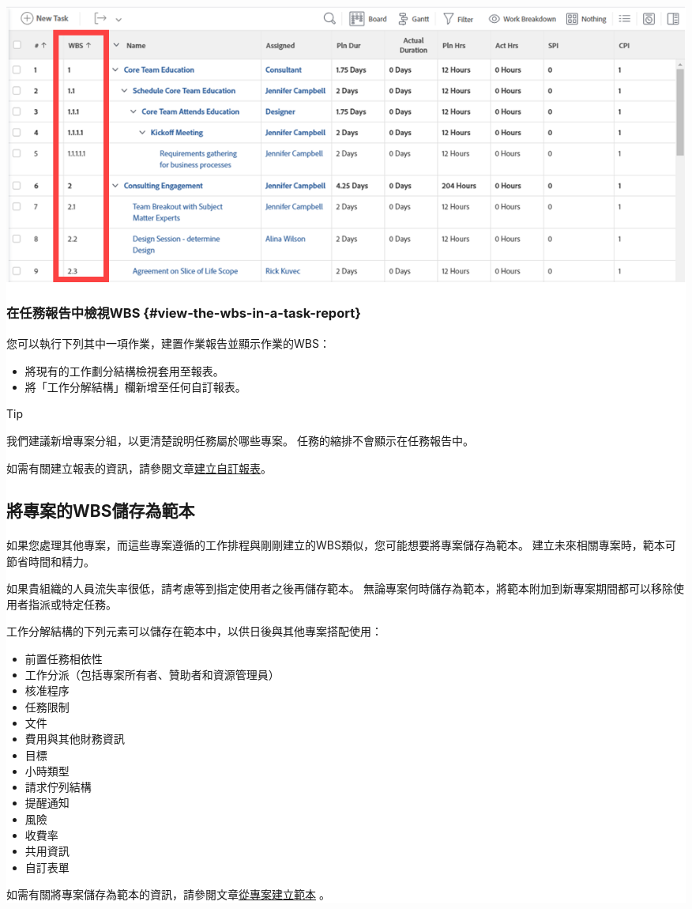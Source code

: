    ![工作清單中的工作分解結構](assets/work-breakdown-structure.png)

### 在任務報告中檢視WBS {#view-the-wbs-in-a-task-report}

您可以執行下列其中一項作業，建置作業報告並顯示作業的WBS：

* 將現有的工作劃分結構檢視套用至報表。
* 將「工作分解結構」欄新增至任何自訂報表。

>[!TIP]
>
>我們建議新增專案分組，以更清楚說明任務屬於哪些專案。 任務的縮排不會顯示在任務報告中。

如需有關建立報表的資訊，請參閱文章[建立自訂報表](../../../reports-and-dashboards/reports/creating-and-managing-reports/create-custom-report.md)。

## 將專案的WBS儲存為範本

如果您處理其他專案，而這些專案遵循的工作排程與剛剛建立的WBS類似，您可能想要將專案儲存為範本。 建立未來相關專案時，範本可節省時間和精力。

如果貴組織的人員流失率很低，請考慮等到指定使用者之後再儲存範本。 無論專案何時儲存為範本，將範本附加到新專案期間都可以移除使用者指派或特定任務。

工作分解結構的下列元素可以儲存在範本中，以供日後與其他專案搭配使用：

* 前置任務相依性
* 工作分派（包括專案所有者、贊助者和資源管理員）
* 核准程序
* 任務限制
* 文件
* 費用與其他財務資訊
* 目標
* 小時類型
* 請求佇列結構
* 提醒通知
* 風險
* 收費率
* 共用資訊
* 自訂表單

如需有關將專案儲存為範本的資訊，請參閱文章[從專案建立範本](../../../manage-work/projects/create-and-manage-templates/create-template-from-project.md) 。
